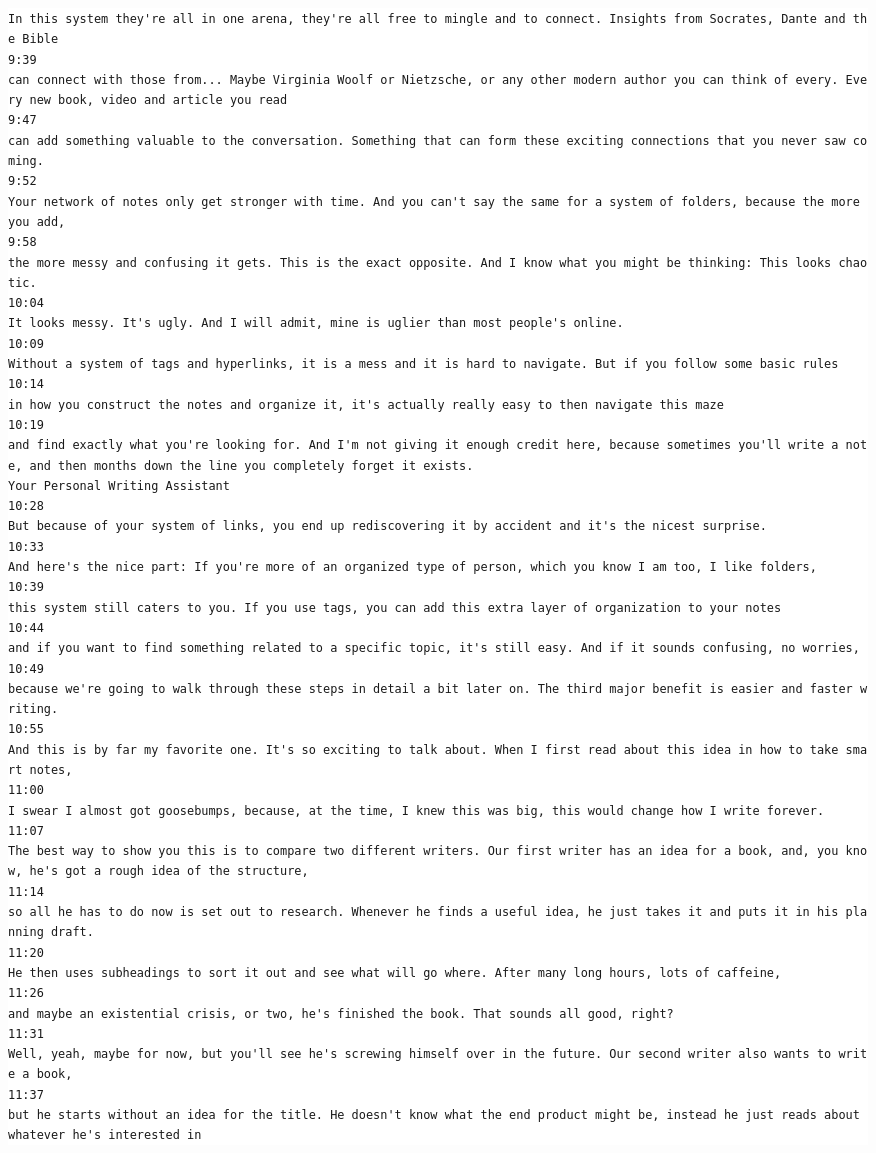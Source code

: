 `In this system they're all in one arena, they're all free to mingle and to connect. Insights from Socrates, Dante and the Bible`  
`9:39`  
`can connect with those from... Maybe Virginia Woolf or Nietzsche, or any other modern author you can think of every. Every new book, video and article you read`  
`9:47`  
`can add something valuable to the conversation. Something that can form these exciting connections that you never saw coming.`  
`9:52`  
`Your network of notes only get stronger with time. And you can't say the same for a system of folders, because the more you add,`  
`9:58`  
`the more messy and confusing it gets. This is the exact opposite. And I know what you might be thinking: This looks chaotic.`  
`10:04`  
`It looks messy. It's ugly. And I will admit, mine is uglier than most people's online.`  
`10:09`  
`Without a system of tags and hyperlinks, it is a mess and it is hard to navigate. But if you follow some basic rules`  
`10:14`  
`in how you construct the notes and organize it, it's actually really easy to then navigate this maze`  
`10:19`  
`and find exactly what you're looking for. And I'm not giving it enough credit here, because sometimes you'll write a note, and then months down the line you completely forget it exists.`  
`Your Personal Writing Assistant`  
`10:28`  
`But because of your system of links, you end up rediscovering it by accident and it's the nicest surprise.`  
`10:33`  
`And here's the nice part: If you're more of an organized type of person, which you know I am too, I like folders,`  
`10:39`  
`this system still caters to you. If you use tags, you can add this extra layer of organization to your notes`  
`10:44`  
`and if you want to find something related to a specific topic, it's still easy. And if it sounds confusing, no worries,`  
`10:49`  
`because we're going to walk through these steps in detail a bit later on. The third major benefit is easier and faster writing.`  
`10:55`  
`And this is by far my favorite one. It's so exciting to talk about. When I first read about this idea in how to take smart notes,`  
`11:00`  
`I swear I almost got goosebumps, because, at the time, I knew this was big, this would change how I write forever.`  
`11:07`  
`The best way to show you this is to compare two different writers. Our first writer has an idea for a book, and, you know, he's got a rough idea of the structure,`  
`11:14`  
`so all he has to do now is set out to research. Whenever he finds a useful idea, he just takes it and puts it in his planning draft.`  
`11:20`  
`He then uses subheadings to sort it out and see what will go where. After many long hours, lots of caffeine,`  
`11:26`  
`and maybe an existential crisis, or two, he's finished the book. That sounds all good, right?`  
`11:31`  
`Well, yeah, maybe for now, but you'll see he's screwing himself over in the future. Our second writer also wants to write a book,`  
`11:37`  
`but he starts without an idea for the title. He doesn't know what the end product might be, instead he just reads about whatever he's interested in`  